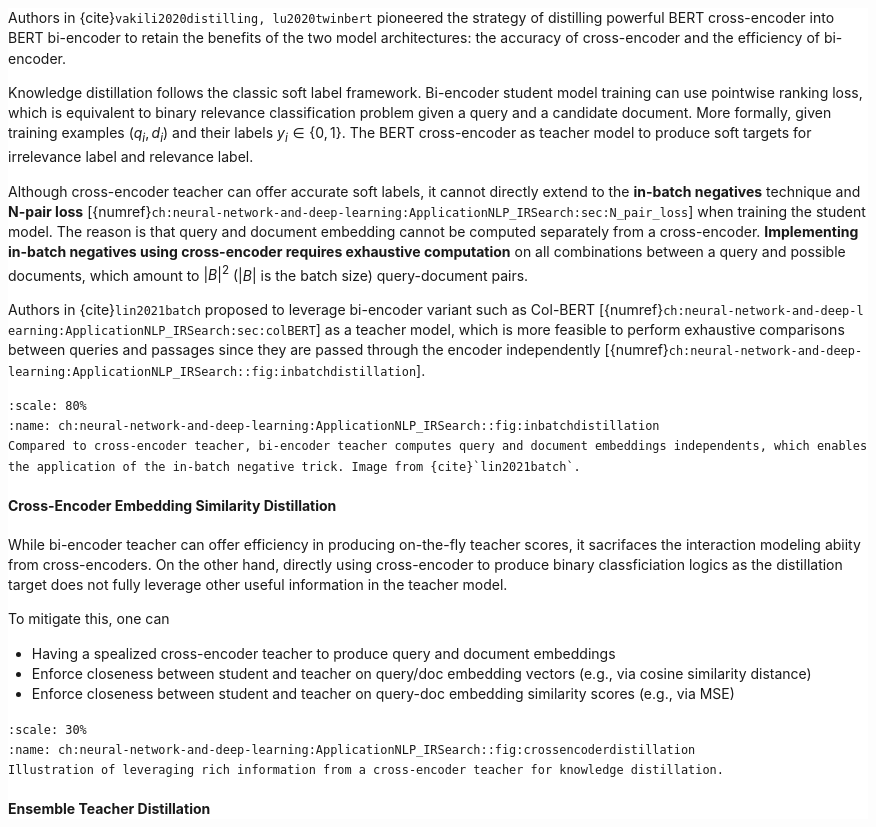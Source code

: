 Authors in {cite}`vakili2020distilling, lu2020twinbert` pioneered the strategy of distilling powerful BERT cross-encoder into BERT bi-encoder to retain the benefits of the two model architectures: the accuracy of cross-encoder and the efficiency of bi-encoder.  

Knowledge distillation follows the classic soft label framework. Bi-encoder student model training can use pointwise ranking loss, which is equivalent to binary relevance classification problem given a query and a candidate document. More formally, given training examples $(q_i, d_i)$ and their labels $y_i\in \{0, 1\}$. The BERT cross-encoder as teacher model to produce soft targets for irrelevance label and relevance label.

Although cross-encoder teacher can offer accurate soft labels, it cannot directly extend to the **in-batch negatives** technique and **N-pair loss** [{numref}`ch:neural-network-and-deep-learning:ApplicationNLP_IRSearch:sec:N_pair_loss`] when training the student model. The reason is that query and document embedding cannot be computed separately from a cross-encoder. **Implementing in-batch negatives using cross-encoder requires exhaustive computation** on all combinations between a query and possible documents, which amount to $|B|^2$ ($|B|$ is the batch size) query-document pairs.

Authors in {cite}`lin2021batch` proposed to leverage bi-encoder variant such as Col-BERT [{numref}`ch:neural-network-and-deep-learning:ApplicationNLP_IRSearch:sec:colBERT`] as a teacher model, which is more feasible to perform exhaustive comparisons between queries and passages since they are passed through the encoder independently [{numref}`ch:neural-network-and-deep-learning:ApplicationNLP_IRSearch::fig:inbatchdistillation`]. 

```{figure} ../img/chapter_application_IR/ApplicationIRSearch/KnowledgeDistllation/in_batch_distillation.png
:scale: 80%
:name: ch:neural-network-and-deep-learning:ApplicationNLP_IRSearch::fig:inbatchdistillation
Compared to cross-encoder teacher, bi-encoder teacher computes query and document embeddings independents, which enables the application of the in-batch negative trick. Image from {cite}`lin2021batch`.
```

#### Cross-Encoder Embedding Similarity Distillation

While bi-encoder teacher can offer efficiency in producing on-the-fly teacher scores, it sacrifaces the interaction modeling abiity from cross-encoders. On the other hand, directly using cross-encoder to produce binary classficiation logics as the distillation target does not fully leverage other useful information in the teacher model.

To mitigate this, one can
* Having a spealized cross-encoder teacher to produce query and document embeddings
* Enforce closeness between student and teacher on query/doc embedding vectors (e.g., via cosine similarity distance)
* Enforce closeness between student and teacher on query-doc embedding similarity scores (e.g., via MSE)

```{figure} ../img/chapter_application_IR/ApplicationIRSearch/KnowledgeDistllation/cross_encoder_distillation.png
:scale: 30%
:name: ch:neural-network-and-deep-learning:ApplicationNLP_IRSearch::fig:crossencoderdistillation
Illustration of leveraging rich information from a cross-encoder teacher for knowledge distillation.
```

 

#### Ensemble Teacher Distillation
